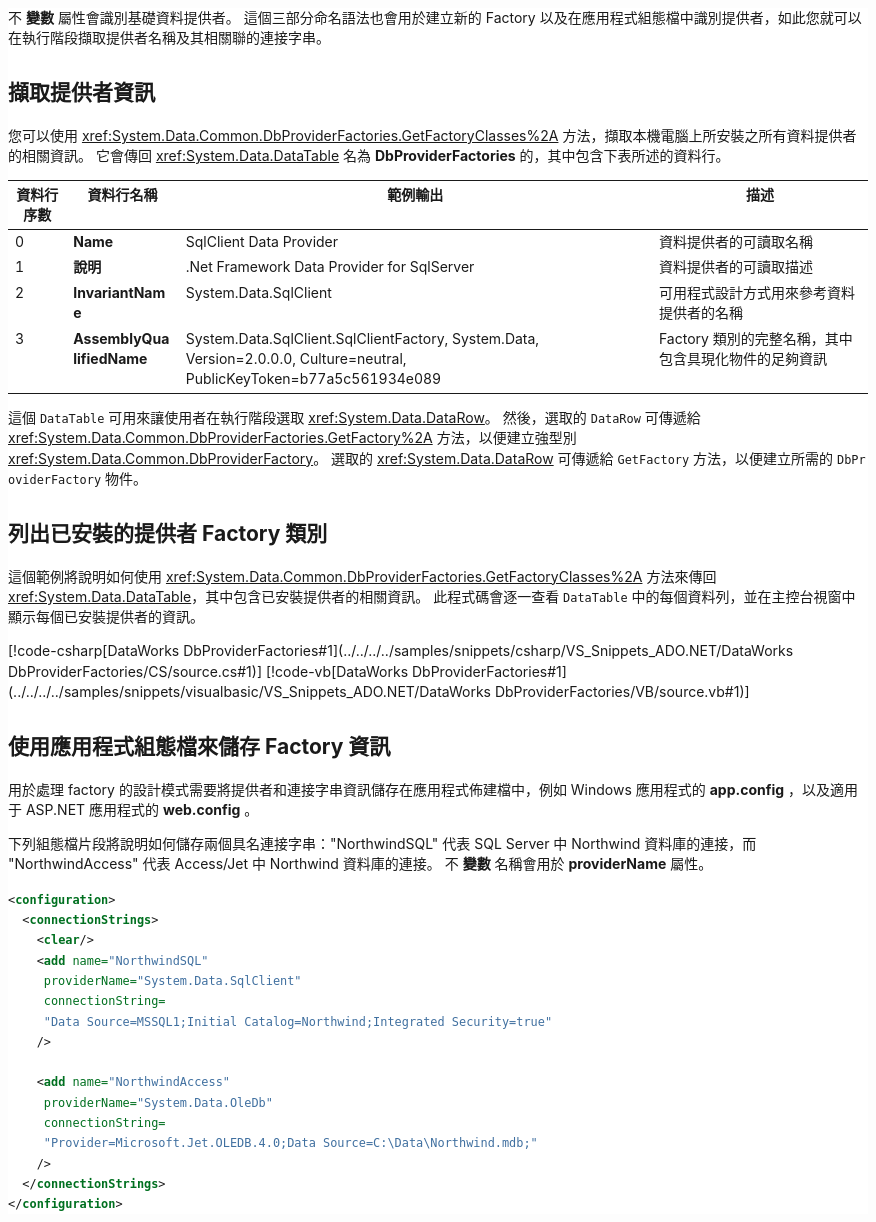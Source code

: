 不 **變數** 屬性會識別基礎資料提供者。 這個三部分命名語法也會用於建立新的 Factory 以及在應用程式組態檔中識別提供者，如此您就可以在執行階段擷取提供者名稱及其相關聯的連接字串。  
  
## <a name="retrieving-provider-information"></a>擷取提供者資訊  

 您可以使用 <xref:System.Data.Common.DbProviderFactories.GetFactoryClasses%2A>  方法，擷取本機電腦上所安裝之所有資料提供者的相關資訊。 它會傳回 <xref:System.Data.DataTable> 名為 **DbProviderFactories** 的，其中包含下表所述的資料行。  
  
|資料行序數|資料行名稱|範例輸出|描述|  
|--------------------|-----------------|--------------------|-----------------|  
|0|**Name**|SqlClient Data Provider|資料提供者的可讀取名稱|  
|1|**說明**|.Net Framework Data Provider for SqlServer|資料提供者的可讀取描述|  
|2|**InvariantName**|System.Data.SqlClient|可用程式設計方式用來參考資料提供者的名稱|  
|3|**AssemblyQualifiedName**|System.Data.SqlClient.SqlClientFactory, System.Data, Version=2.0.0.0, Culture=neutral, PublicKeyToken=b77a5c561934e089|Factory 類別的完整名稱，其中包含具現化物件的足夠資訊|  
  
 這個 `DataTable` 可用來讓使用者在執行階段選取 <xref:System.Data.DataRow>。 然後，選取的 `DataRow` 可傳遞給 <xref:System.Data.Common.DbProviderFactories.GetFactory%2A> 方法，以便建立強型別 <xref:System.Data.Common.DbProviderFactory>。 選取的 <xref:System.Data.DataRow> 可傳遞給 `GetFactory` 方法，以便建立所需的 `DbProviderFactory` 物件。  
  
## <a name="listing-the-installed-provider-factory-classes"></a>列出已安裝的提供者 Factory 類別  

 這個範例將說明如何使用 <xref:System.Data.Common.DbProviderFactories.GetFactoryClasses%2A> 方法來傳回 <xref:System.Data.DataTable>，其中包含已安裝提供者的相關資訊。 此程式碼會逐一查看 `DataTable` 中的每個資料列，並在主控台視窗中顯示每個已安裝提供者的資訊。  
  
 [!code-csharp[DataWorks DbProviderFactories#1](../../../../samples/snippets/csharp/VS_Snippets_ADO.NET/DataWorks DbProviderFactories/CS/source.cs#1)]
 [!code-vb[DataWorks DbProviderFactories#1](../../../../samples/snippets/visualbasic/VS_Snippets_ADO.NET/DataWorks DbProviderFactories/VB/source.vb#1)]  
  
## <a name="using-application-configuration-files-to-store-factory-information"></a>使用應用程式組態檔來儲存 Factory 資訊  

 用於處理 factory 的設計模式需要將提供者和連接字串資訊儲存在應用程式佈建檔中，例如 Windows 應用程式的 **app.config** ，以及適用于 ASP.NET 應用程式的 **web.config** 。  
  
 下列組態檔片段將說明如何儲存兩個具名連接字串："NorthwindSQL" 代表 SQL Server 中 Northwind 資料庫的連接，而 "NorthwindAccess" 代表 Access/Jet 中 Northwind 資料庫的連接。 不 **變數** 名稱會用於 **providerName** 屬性。  
  
```xml  
<configuration>  
  <connectionStrings>  
    <clear/>  
    <add name="NorthwindSQL"
     providerName="System.Data.SqlClient"
     connectionString=  
     "Data Source=MSSQL1;Initial Catalog=Northwind;Integrated Security=true"  
    />  
  
    <add name="NorthwindAccess"
     providerName="System.Data.OleDb"
     connectionString=  
     "Provider=Microsoft.Jet.OLEDB.4.0;Data Source=C:\Data\Northwind.mdb;"  
    />  
  </connectionStrings>  
</configuration>  
```  
  